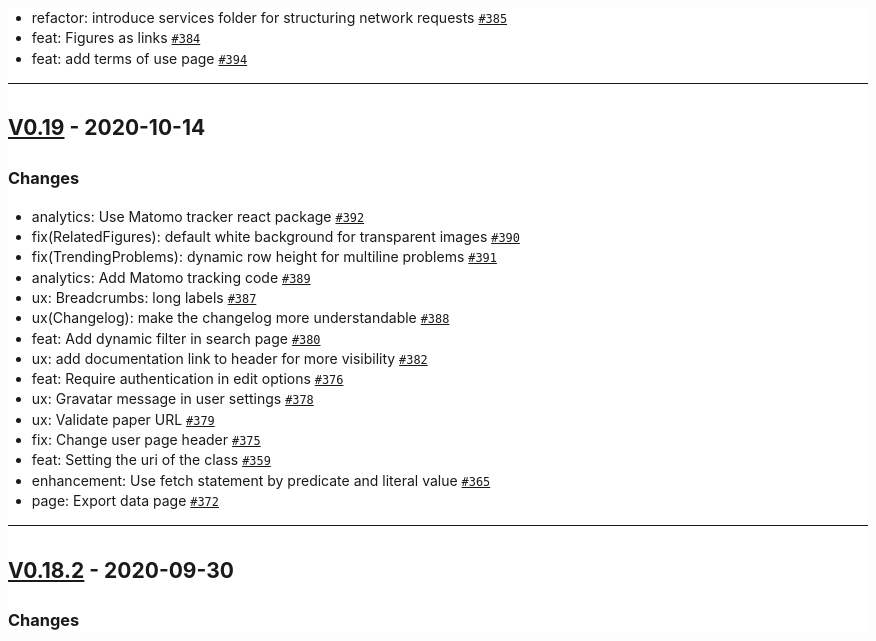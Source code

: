 - refactor: introduce services folder for structuring network requests [`#385`](https://gitlab.com/TIBHannover/orkg/orkg-frontend/merge_requests/385)
- feat: Figures as links [`#384`](https://gitlab.com/TIBHannover/orkg/orkg-frontend/merge_requests/384)
- feat: add terms of use page [`#394`](https://gitlab.com/TIBHannover/orkg/orkg-frontend/merge_requests/394)

---
## [V0.19](https://gitlab.com/TIBHannover/orkg/orkg-frontend/compare/V0.18.2...V0.19) - 2020-10-14

### Changes

- analytics: Use Matomo tracker react package [`#392`](https://gitlab.com/TIBHannover/orkg/orkg-frontend/merge_requests/392)
- fix(RelatedFigures): default white background for transparent images [`#390`](https://gitlab.com/TIBHannover/orkg/orkg-frontend/merge_requests/390)
- fix(TrendingProblems): dynamic row height for multiline problems [`#391`](https://gitlab.com/TIBHannover/orkg/orkg-frontend/merge_requests/391)
- analytics: Add Matomo tracking code [`#389`](https://gitlab.com/TIBHannover/orkg/orkg-frontend/merge_requests/389)
- ux: Breadcrumbs: long labels [`#387`](https://gitlab.com/TIBHannover/orkg/orkg-frontend/merge_requests/387)
- ux(Changelog): make the changelog more understandable [`#388`](https://gitlab.com/TIBHannover/orkg/orkg-frontend/merge_requests/388)
- feat: Add dynamic filter in search page [`#380`](https://gitlab.com/TIBHannover/orkg/orkg-frontend/merge_requests/380)
- ux: add documentation link to header for more visibility [`#382`](https://gitlab.com/TIBHannover/orkg/orkg-frontend/merge_requests/382)
- feat: Require authentication in edit options [`#376`](https://gitlab.com/TIBHannover/orkg/orkg-frontend/merge_requests/376)
- ux: Gravatar message in user settings [`#378`](https://gitlab.com/TIBHannover/orkg/orkg-frontend/merge_requests/378)
- ux: Validate paper URL [`#379`](https://gitlab.com/TIBHannover/orkg/orkg-frontend/merge_requests/379)
- fix: Change user page header [`#375`](https://gitlab.com/TIBHannover/orkg/orkg-frontend/merge_requests/375)
- feat: Setting the uri of the class [`#359`](https://gitlab.com/TIBHannover/orkg/orkg-frontend/merge_requests/359)
- enhancement: Use fetch statement by predicate and literal value [`#365`](https://gitlab.com/TIBHannover/orkg/orkg-frontend/merge_requests/365)
- page: Export data page [`#372`](https://gitlab.com/TIBHannover/orkg/orkg-frontend/merge_requests/372)

---
## [V0.18.2](https://gitlab.com/TIBHannover/orkg/orkg-frontend/compare/V0.18.1...V0.18.2) - 2020-09-30

### Changes
